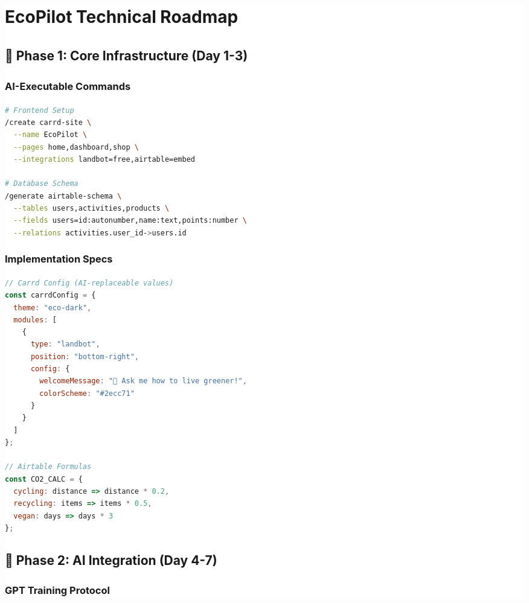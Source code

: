 # EcoPilot Technical Roadmap

## 🚀 Phase 1: Core Infrastructure (Day 1-3)

### AI-Executable Commands

```bash
# Frontend Setup
/create carrd-site \
  --name EcoPilot \
  --pages home,dashboard,shop \
  --integrations landbot=free,airtable=embed

# Database Schema
/generate airtable-schema \
  --tables users,activities,products \
  --fields users=id:autonumber,name:text,points:number \
  --relations activities.user_id->users.id
```

### Implementation Specs

```javascript
// Carrd Config (AI-replaceable values)
const carrdConfig = {
  theme: "eco-dark",
  modules: [
    {
      type: "landbot",
      position: "bottom-right",
      config: {
        welcomeMessage: "🌱 Ask me how to live greener!",
        colorScheme: "#2ecc71"
      }
    }
  ]
};

// Airtable Formulas
const CO2_CALC = {
  cycling: distance => distance * 0.2,
  recycling: items => items * 0.5,
  vegan: days => days * 3
};
```

## 🔌 Phase 2: AI Integration (Day 4-7)

### GPT Training Protocol
